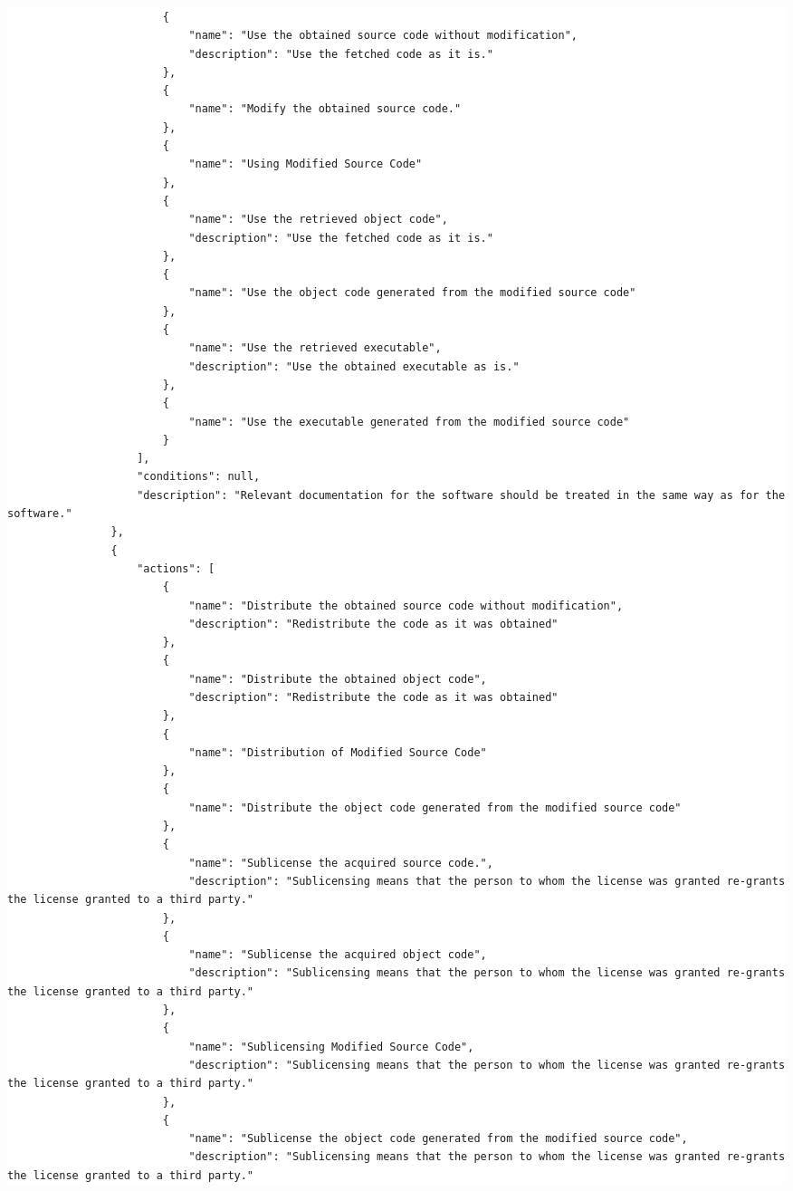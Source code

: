                            {
                                "name": "Use the obtained source code without modification",
                                "description": "Use the fetched code as it is."
                            },
                            {
                                "name": "Modify the obtained source code."
                            },
                            {
                                "name": "Using Modified Source Code"
                            },
                            {
                                "name": "Use the retrieved object code",
                                "description": "Use the fetched code as it is."
                            },
                            {
                                "name": "Use the object code generated from the modified source code"
                            },
                            {
                                "name": "Use the retrieved executable",
                                "description": "Use the obtained executable as is."
                            },
                            {
                                "name": "Use the executable generated from the modified source code"
                            }
                        ],
                        "conditions": null,
                        "description": "Relevant documentation for the software should be treated in the same way as for the software."
                    },
                    {
                        "actions": [
                            {
                                "name": "Distribute the obtained source code without modification",
                                "description": "Redistribute the code as it was obtained"
                            },
                            {
                                "name": "Distribute the obtained object code",
                                "description": "Redistribute the code as it was obtained"
                            },
                            {
                                "name": "Distribution of Modified Source Code"
                            },
                            {
                                "name": "Distribute the object code generated from the modified source code"
                            },
                            {
                                "name": "Sublicense the acquired source code.",
                                "description": "Sublicensing means that the person to whom the license was granted re-grants the license granted to a third party."
                            },
                            {
                                "name": "Sublicense the acquired object code",
                                "description": "Sublicensing means that the person to whom the license was granted re-grants the license granted to a third party."
                            },
                            {
                                "name": "Sublicensing Modified Source Code",
                                "description": "Sublicensing means that the person to whom the license was granted re-grants the license granted to a third party."
                            },
                            {
                                "name": "Sublicense the object code generated from the modified source code",
                                "description": "Sublicensing means that the person to whom the license was granted re-grants the license granted to a third party."